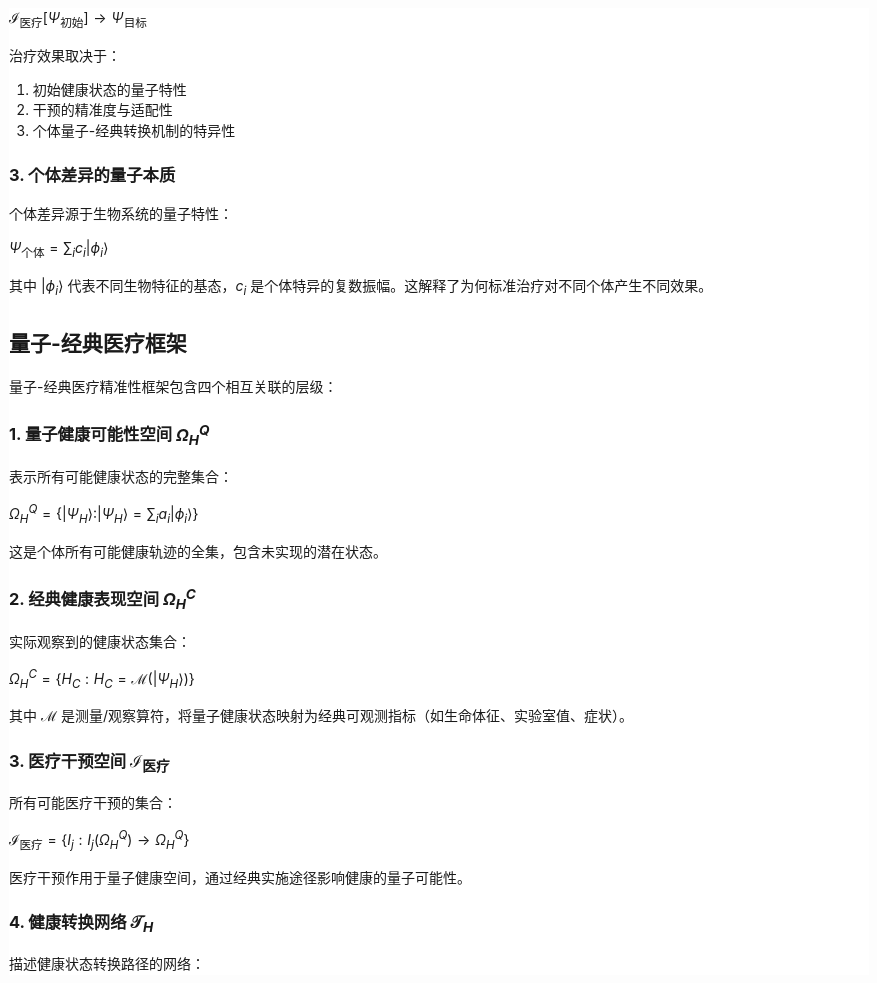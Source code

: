 $`
\mathcal{I}_{\text{医疗}}[\Psi_{\text{初始}}] \rightarrow \Psi_{\text{目标}}
`$

治疗效果取决于：
1. 初始健康状态的量子特性
2. 干预的精准度与适配性
3. 个体量子-经典转换机制的特异性

### 3. 个体差异的量子本质

个体差异源于生物系统的量子特性：

$`
\Psi_{\text{个体}} = \sum_i c_i |\phi_i\rangle
`$

其中 $`|\phi_i\rangle`$ 代表不同生物特征的基态，$`c_i`$ 是个体特异的复数振幅。这解释了为何标准治疗对不同个体产生不同效果。

## 量子-经典医疗框架

量子-经典医疗精准性框架包含四个相互关联的层级：

### 1. 量子健康可能性空间 $`\Omega_{H}^Q`$

表示所有可能健康状态的完整集合：

$`
\Omega_{H}^Q = \{|\Psi_H\rangle : |\Psi_H\rangle = \sum_i a_i |\phi_i\rangle\}
`$

这是个体所有可能健康轨迹的全集，包含未实现的潜在状态。

### 2. 经典健康表现空间 $`\Omega_{H}^C`$

实际观察到的健康状态集合：

$`
\Omega_{H}^C = \{H_C : H_C = \mathcal{M}(|\Psi_H\rangle)\}
`$

其中 $`\mathcal{M}`$ 是测量/观察算符，将量子健康状态映射为经典可观测指标（如生命体征、实验室值、症状）。

### 3. 医疗干预空间 $`\mathcal{I}_{\text{医疗}}`$

所有可能医疗干预的集合：

$`
\mathcal{I}_{\text{医疗}} = \{I_j : I_j(\Omega_{H}^Q) \rightarrow \Omega_{H}^Q\}
`$

医疗干预作用于量子健康空间，通过经典实施途径影响健康的量子可能性。

### 4. 健康转换网络 $`\mathcal{T}_H`$

描述健康状态转换路径的网络：
